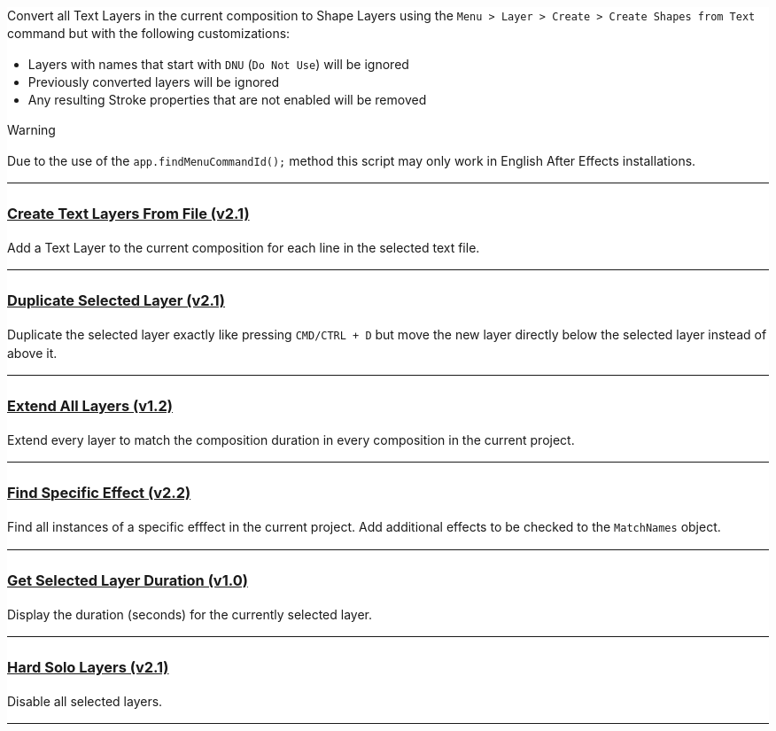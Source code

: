 Convert all Text Layers in the current composition to Shape Layers using the
`Menu > Layer > Create > Create Shapes from Text` command but with the following customizations:

* Layers with names that start with `DNU` (`Do Not Use`) will be ignored
* Previously converted layers will be ignored
* Any resulting Stroke properties that are not enabled will be removed

> [!WARNING]
> Due to the use of the `app.findMenuCommandId();` method this script may only work in English
> After Effects installations.

---

### [Create Text Layers From File (v2.1)](Create_Text_Layers_From_File.jsx)

Add a Text Layer to the current composition for each line in the selected text file.

---

### [Duplicate Selected Layer (v2.1)](Duplicate_Selected_Layer.jsx)

Duplicate the selected layer exactly like pressing `CMD/CTRL + D` but move the new
layer directly below the selected layer instead of above it.

---

### [Extend All Layers (v1.2)](Extend_All_Layers.jsx)

Extend every layer to match the composition duration in every composition in the
current project.

---

### [Find Specific Effect (v2.2)](Find_Specific_Effect.jsx)

Find all instances of a specific efffect in the current project. Add additional
effects to be checked to the `MatchNames` object.

---

### [Get Selected Layer Duration (v1.0)](Get_Selected_Layer_Duration.jsx)

Display the duration (seconds) for the currently selected layer.

---

### [Hard Solo Layers (v2.1)](Hard_Solo_Layers.jsx)

Disable all selected layers.

---
